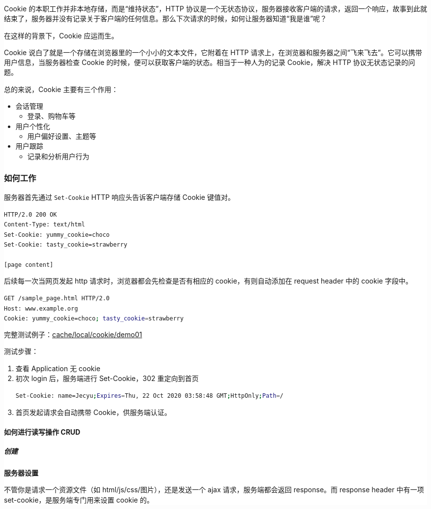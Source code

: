 Cookie 的本职工作并非本地存储，而是“维持状态”，HTTP 协议是一个无状态协议，服务器接收客户端的请求，返回一个响应，故事到此就结束了，服务器并没有记录关于客户端的任何信息。那么下次请求的时候，如何让服务器知道“我是谁”呢？

在这样的背景下，Cookie 应运而生。

Cookie 说白了就是一个存储在浏览器里的一个小小的文本文件，它附着在 HTTP 请求上，在浏览器和服务器之间“飞来飞去”。它可以携带用户信息，当服务器检查 Cookie 的时候，便可以获取客户端的状态。相当于一种人为的记录 Cookie，解决 HTTP 协议无状态记录的问题。

总的来说，Cookie 主要有三个作用：

- 会话管理
  - 登录、购物车等
- 用户个性化
  - 用户偏好设置、主题等
- 用户跟踪
  - 记录和分析用户行为

### 如何工作

服务器首先通过 `Set-Cookie` HTTP 响应头告诉客户端存储 Cookie 键值对。

```sh
HTTP/2.0 200 OK
Content-Type: text/html
Set-Cookie: yummy_cookie=choco
Set-Cookie: tasty_cookie=strawberry

[page content]
```

后续每一次当网页发起 http 请求时，浏览器都会先检查是否有相应的 cookie，有则自动添加在 request header 中的 cookie 字段中。

```sh
GET /sample_page.html HTTP/2.0
Host: www.example.org
Cookie: yummy_cookie=choco; tasty_cookie=strawberry
```

完整测试例子：[cache/local/cookie/demo01](https://github.com/Jecyu/Web-Performance-Optimization/tree/master/examples/cache/demo01/app.js)

测试步骤：

1. 查看 Application 无 cookie
2. 初次 login 后，服务端进行 Set-Cookie，302 重定向到首页
   ```sh
   Set-Cookie: name=Jecyu;Expires=Thu, 22 Oct 2020 03:58:48 GMT;HttpOnly;Path=/
   ```
3. 首页发起请求会自动携带 Cookie，供服务端认证。

#### 如何进行读写操作 CRUD

##### 创建

**服务器设置**

不管你是请求一个资源文件（如 html/js/css/图片），还是发送一个 ajax 请求，服务端都会返回 response。而 response header 中有一项 set-cookie，是服务端专门用来设置 cookie 的。
